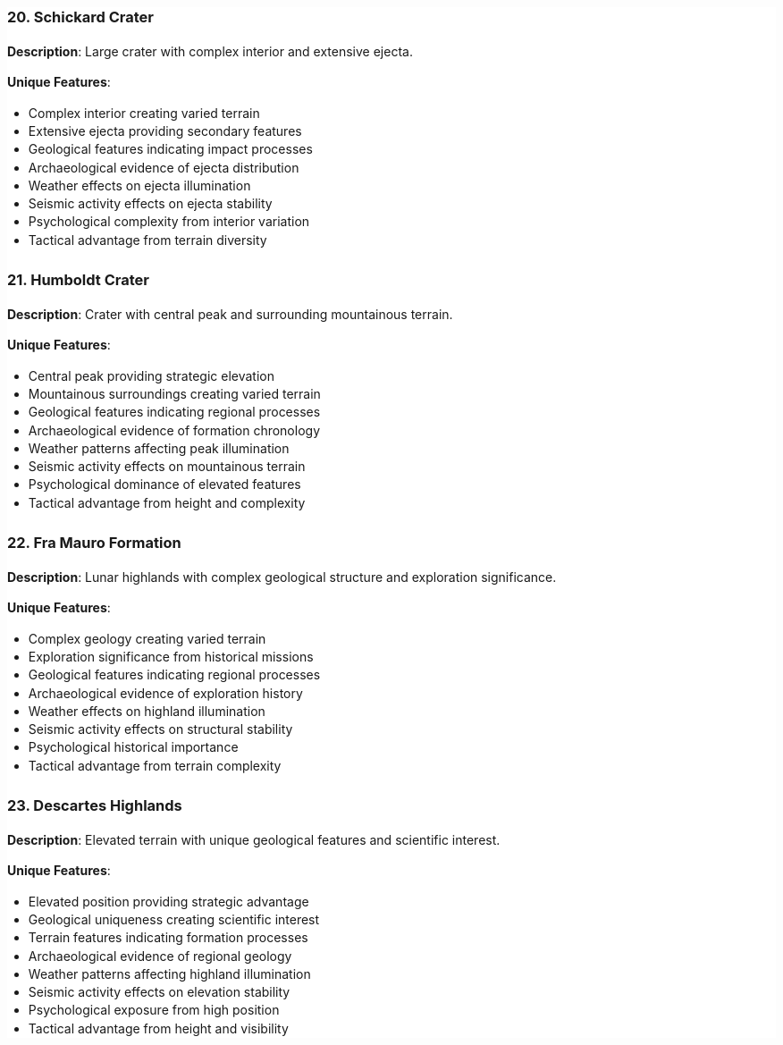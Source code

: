 ### 20. Schickard Crater
**Description**: Large crater with complex interior and extensive ejecta.

**Unique Features**:
- Complex interior creating varied terrain
- Extensive ejecta providing secondary features
- Geological features indicating impact processes
- Archaeological evidence of ejecta distribution
- Weather effects on ejecta illumination
- Seismic activity effects on ejecta stability
- Psychological complexity from interior variation
- Tactical advantage from terrain diversity

### 21. Humboldt Crater
**Description**: Crater with central peak and surrounding mountainous terrain.

**Unique Features**:
- Central peak providing strategic elevation
- Mountainous surroundings creating varied terrain
- Geological features indicating regional processes
- Archaeological evidence of formation chronology
- Weather patterns affecting peak illumination
- Seismic activity effects on mountainous terrain
- Psychological dominance of elevated features
- Tactical advantage from height and complexity

### 22. Fra Mauro Formation
**Description**: Lunar highlands with complex geological structure and exploration significance.

**Unique Features**:
- Complex geology creating varied terrain
- Exploration significance from historical missions
- Geological features indicating regional processes
- Archaeological evidence of exploration history
- Weather effects on highland illumination
- Seismic activity effects on structural stability
- Psychological historical importance
- Tactical advantage from terrain complexity

### 23. Descartes Highlands
**Description**: Elevated terrain with unique geological features and scientific interest.

**Unique Features**:
- Elevated position providing strategic advantage
- Geological uniqueness creating scientific interest
- Terrain features indicating formation processes
- Archaeological evidence of regional geology
- Weather patterns affecting highland illumination
- Seismic activity effects on elevation stability
- Psychological exposure from high position
- Tactical advantage from height and visibility
